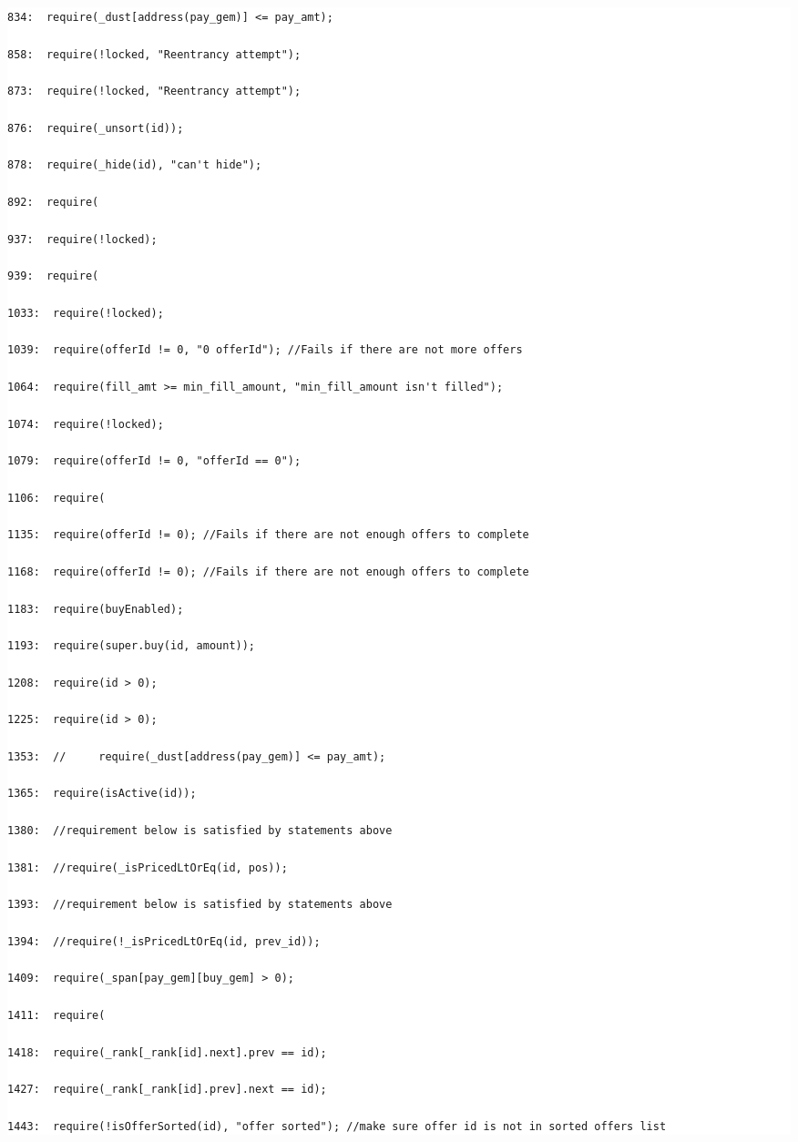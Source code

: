 ```solidity
834:  require(_dust[address(pay_gem)] <= pay_amt);

858:  require(!locked, "Reentrancy attempt");

873:  require(!locked, "Reentrancy attempt");

876:  require(_unsort(id));

878:  require(_hide(id), "can't hide");

892:  require(

937:  require(!locked);

939:  require(

1033:  require(!locked);

1039:  require(offerId != 0, "0 offerId"); //Fails if there are not more offers

1064:  require(fill_amt >= min_fill_amount, "min_fill_amount isn't filled");

1074:  require(!locked);

1079:  require(offerId != 0, "offerId == 0");

1106:  require(

1135:  require(offerId != 0); //Fails if there are not enough offers to complete

1168:  require(offerId != 0); //Fails if there are not enough offers to complete

1183:  require(buyEnabled);

1193:  require(super.buy(id, amount));

1208:  require(id > 0);

1225:  require(id > 0);

1353:  //     require(_dust[address(pay_gem)] <= pay_amt);

1365:  require(isActive(id));

1380:  //requirement below is satisfied by statements above

1381:  //require(_isPricedLtOrEq(id, pos));

1393:  //requirement below is satisfied by statements above

1394:  //require(!_isPricedLtOrEq(id, prev_id));

1409:  require(_span[pay_gem][buy_gem] > 0);

1411:  require(

1418:  require(_rank[_rank[id].next].prev == id);

1427:  require(_rank[_rank[id].prev].next == id);

1443:  require(!isOfferSorted(id), "offer sorted"); //make sure offer id is not in sorted offers list

```